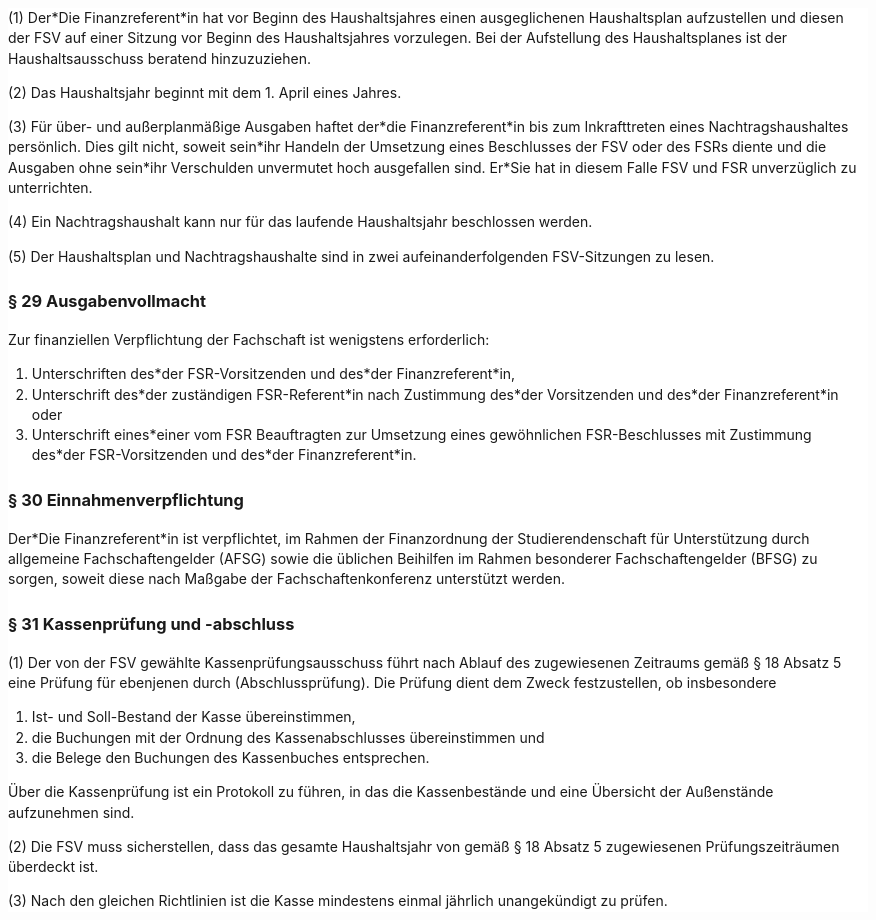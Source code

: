 (1) Der\*Die Finanzreferent\*in hat vor Beginn des Haushaltsjahres einen ausgeglichenen Haushaltsplan aufzustellen und diesen der FSV auf einer Sitzung vor Beginn des
Haushaltsjahres vorzulegen. Bei der Aufstellung des Haushaltsplanes ist der Haushaltsausschuss beratend hinzuzuziehen.

(2) Das Haushaltsjahr beginnt mit dem 1. April eines Jahres.

(3) Für über- und außerplanmäßige Ausgaben haftet der\*die Finanzreferent\*in bis
zum Inkrafttreten eines Nachtragshaushaltes persönlich. Dies gilt nicht, soweit sein\*ihr
Handeln der Umsetzung eines Beschlusses der FSV oder des FSRs diente und die
Ausgaben ohne sein\*ihr Verschulden unvermutet hoch ausgefallen sind. Er\*Sie hat in
diesem Falle FSV und FSR unverzüglich zu unterrichten.

(4) Ein Nachtragshaushalt kann nur für das laufende Haushaltsjahr beschlossen werden.

(5) Der Haushaltsplan und Nachtragshaushalte sind in zwei aufeinanderfolgenden
FSV-Sitzungen zu lesen.


### § 29 Ausgabenvollmacht

Zur finanziellen Verpflichtung der Fachschaft ist wenigstens erforderlich:

1. Unterschriften des\*der FSR-Vorsitzenden und des\*der Finanzreferent\*in,
2. Unterschrift des\*der zuständigen FSR-Referent\*in nach Zustimmung des\*der
Vorsitzenden und des\*der Finanzreferent\*in oder
3. Unterschrift eines\*einer vom FSR Beauftragten zur Umsetzung eines gewöhnlichen FSR-Beschlusses mit Zustimmung des\*der FSR-Vorsitzenden und des\*der
Finanzreferent\*in.


### § 30 Einnahmenverpflichtung

Der\*Die Finanzreferent\*in ist verpflichtet, im Rahmen der Finanzordnung der Studierendenschaft für Unterstützung durch allgemeine Fachschaftengelder (AFSG) sowie
die üblichen Beihilfen im Rahmen besonderer Fachschaftengelder (BFSG) zu sorgen,
soweit diese nach Maßgabe der Fachschaftenkonferenz unterstützt werden.


### § 31 Kassenprüfung und -abschluss

(1) Der von der FSV gewählte Kassenprüfungsausschuss führt nach Ablauf des zugewiesenen Zeitraums gemäß § 18 Absatz 5 eine Prüfung für ebenjenen durch (Abschlussprüfung). Die Prüfung dient dem Zweck festzustellen, ob insbesondere

1. Ist- und Soll-Bestand der Kasse übereinstimmen,
2. die Buchungen mit der Ordnung des Kassenabschlusses übereinstimmen und
3. die Belege den Buchungen des Kassenbuches entsprechen.

Über die Kassenprüfung ist ein Protokoll zu führen, in das die Kassenbestände und
eine Übersicht der Außenstände aufzunehmen sind.

(2) Die FSV muss sicherstellen, dass das gesamte Haushaltsjahr von gemäß § 18 Absatz 5
zugewiesenen Prüfungszeiträumen überdeckt ist.

(3) Nach den gleichen Richtlinien ist die Kasse mindestens einmal jährlich unangekündigt
zu prüfen.
